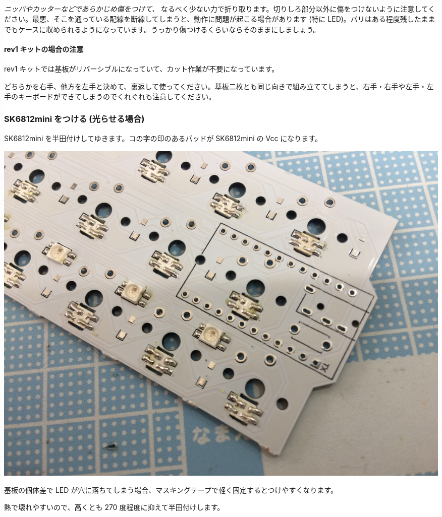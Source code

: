 *ニッパやカッターなどであらかじめ傷をつけて、* なるべく少ない力で折り取ります。切りしろ部分以外に傷をつけないように注意してください。最悪、そこを通っている配線を断線してしまうと、動作に問題が起こる場合があります (特に LED)。バリはある程度残したままでもケースに収められるようになっています。うっかり傷つけるくらいならそのままにしましょう。

#### rev1 キットの場合の注意

rev1 キットでは基板がリバーシブルになっていて、カット作業が不要になっています。

どちらかを右手、他方を左手と決めて、裏返して使ってください。基板二枚とも同じ向きで組み立ててしまうと、右手・右手や左手・左手のキーボードができてしまうのでくれぐれも注意してください。

### SK6812mini をつける (光らせる場合)

SK6812mini を半田付けしてゆきます。コの字の印のあるパッドが SK6812mini の Vcc になります。

![sk68_soldering](images/sk68_soldering.JPG)

基板の個体差で LED が穴に落ちてしまう場合、マスキングテープで軽く固定するとつけやすくなります。

熱で壊れやすいので、高くとも 270 度程度に抑えて半田付けします。
